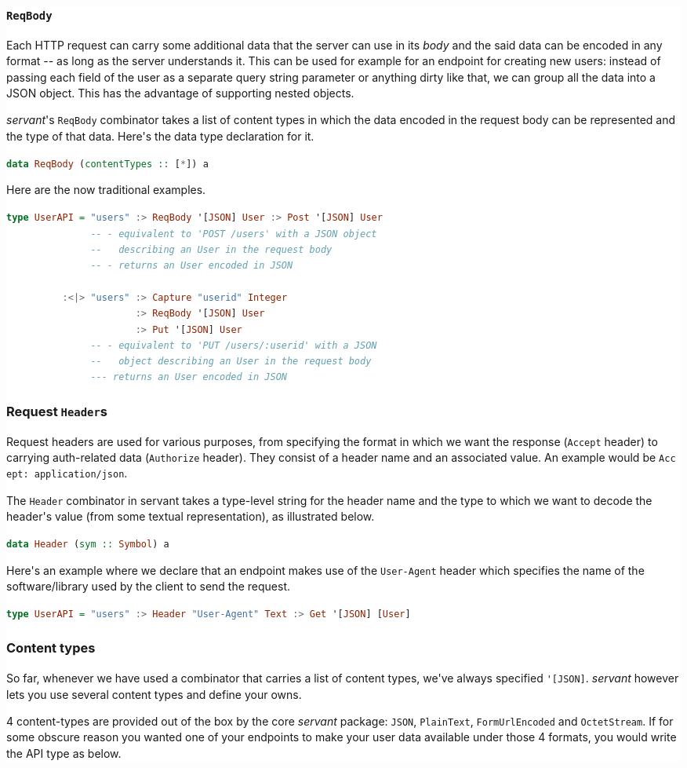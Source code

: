 ### `ReqBody`

Each HTTP request can carry some additional data that the server can use in its *body* and the said data can be encoded in any format -- as long as the server understands it. This can be used for example for an endpoint for creating new users: instead of passing each field of the user as a separate query string parameter or anything dirty like that, we can group all the data into a JSON object. This has the advantage of supporting nested objects.

*servant*'s `ReqBody` combinator takes a list of content types in which the data encoded in the request body can be represented and the type of that data. Here's the data type declaration for it.

``` haskell
data ReqBody (contentTypes :: [*]) a
```

Here are the now traditional examples.

``` haskell
type UserAPI = "users" :> ReqBody '[JSON] User :> Post '[JSON] User
               -- - equivalent to 'POST /users' with a JSON object
               --   describing an User in the request body
               -- - returns an User encoded in JSON

          :<|> "users" :> Capture "userid" Integer
                       :> ReqBody '[JSON] User
                       :> Put '[JSON] User
               -- - equivalent to 'PUT /users/:userid' with a JSON
               --   object describing an User in the request body
               --- returns an User encoded in JSON
```

### Request `Header`s

Request headers are used for various purposes, from specifying the format in which we want the response (`Accept` header) to carrying auth-related data (`Authorize` header). They consist of a header name and an associated value. An example would be `Accept: application/json`.

The `Header` combinator in servant takes a type-level string for the header name and the type to which we want to decode the header's value (from some textual representation), as illustrated below.

``` haskell
data Header (sym :: Symbol) a
```

Here's an example where we declare that an endpoint makes use of the `User-Agent` header which specifies the name of the software/library used by the client to send the request.

``` haskell
type UserAPI = "users" :> Header "User-Agent" Text :> Get '[JSON] [User]
```

### Content types

So far, whenever we have used a combinator that carries a list of content types, we've always specified `'[JSON]`. *servant* however lets you use several content types and define your owns.

4 content-types are provided out of the box by the core *servant* package: `JSON`, `PlainText`, `FormUrlEncoded` and `OctetStream`. If for some obscure reason you wanted one of your endpoints to make your user data available under those 4 formats, you would write the API type as below.
